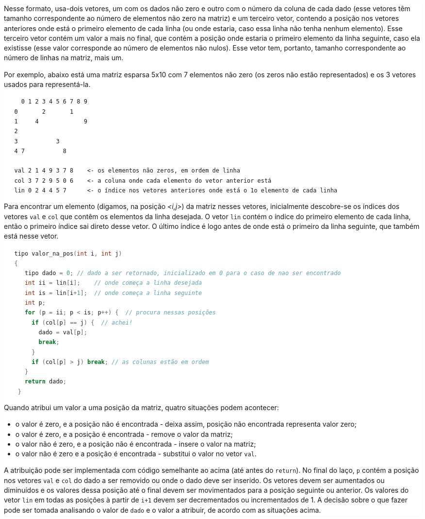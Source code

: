 Nesse formato, usa-dois vetores, um com os dados não zero e outro com o número da coluna de cada dado (esse vetores têm tamanho correspondente ao número de elementos não zero na matriz) e um terceiro vetor, contendo a posição nos vetores anteriores onde está o primeiro elemento de cada linha (ou onde estaria, caso essa linha não tenha nenhum elemento).
Esse terceiro vetor contém um valor a mais no final, que contém a posição onde estaria o primeiro elemento da linha seguinte, caso ela existisse (esse valor corresponde ao número de elementos não nulos). Esse vetor tem, portanto, tamanho correspondente ao número de linhas na matriz, mais um.

Por exemplo, abaixo está uma matriz esparsa 5x10 com 7 elementos não zero (os zeros não estão representados) e os 3 vetores usados para representá-la.
```
     0 1 2 3 4 5 6 7 8 9
   0       2       1
   1     4             9
   2 
   3           3     
   4 7           8
   
   val 2 1 4 9 3 7 8    <- os elementos não zeros, em ordem de linha
   col 3 7 2 9 5 0 6    <- a coluna onde cada elemento do vetor anterior está
   lin 0 2 4 4 5 7      <- o índice nos vetores anteriores onde está o 1o elemento de cada linha
```
Para encontrar um elemento (digamos, na posição *<i,j>*) da matriz nesses vetores, inicialmente descobre-se os índices dos vetores `val` e `col` que contêm os elementos da linha desejada. O vetor `lin` contém o índice do primeiro elemento de cada linha, então o primeiro índice sai direto desse vetor. O último índice é logo antes de onde está o primeiro da linha seguinte, que também está nesse vetor.
```c
   tipo valor_na_pos(int i, int j)
   {
      tipo dado = 0; // dado a ser retornado, inicializado em 0 para o caso de nao ser encontrado
      int ii = lin[i];    // onde começa a linha desejada
      int is = lin[i+1];  // onde começa a linha seguinte
      int p;
      for (p = ii; p < is; p++) {  // procura nessas posições
        if (col[p] == j) {  // achei!
          dado = val[p];
          break;
        }
        if (col[p] > j) break; // as colunas estão em ordem
      }
      return dado;
    }
```
Quando atribui um valor a uma posição da matriz, quatro situações podem acontecer:
- o valor é zero, e a posição não é encontrada - deixa assim, posição não encontrada representa valor zero;
- o valor é zero, e a posição é encontrada - remove o valor da matriz;
- o valor não é zero, e a posição não é encontrada - insere o valor na matriz;
- o valor não é zero e a posição é encontrada - substitui o valor no vetor `val`.

A atribuição pode ser implementada com código semelhante ao acima (até antes do `return`). No final do laço, `p` contém a posição nos vetores `val` e `col` do dado a ser removido ou onde o dado deve ser inserido. Os vetores devem ser aumentados ou diminuídos e os valores dessa posição até o final devem ser movimentados para a posição seguinte ou anterior. Os valores do vetor `lin` em todas as posições à partir de `i+1` devem ser decrementados ou incrementados de 1.
A decisão sobre o que fazer pode ser tomada analisando o valor de `dado` e o valor a atribuir, de acordo com as situações acima.
